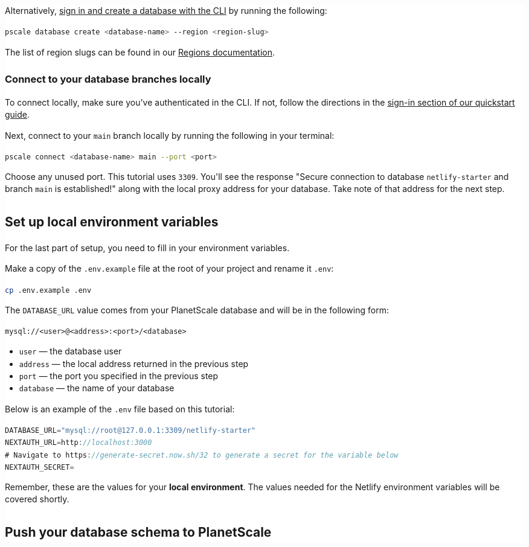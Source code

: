Alternatively, [sign in and create a database with the CLI](/docs/tutorials/planetscale-quick-start-guide#getting-started-planetscale-cli) by running the following:

```bash
pscale database create <database-name> --region <region-slug>
```

The list of region slugs can be found in our [Regions documentation](/docs/concepts/regions#available-regions).

### Connect to your database branches locally

To connect locally, make sure you've authenticated in the CLI. If not, follow the directions in the [sign-in section of our quickstart guide](/docs/tutorials/planetscale-quick-start-guide#sign-in-to-your-account).

Next, connect to your `main` branch locally by running the following in your terminal:

```bash
pscale connect <database-name> main --port <port>
```

Choose any unused port. This tutorial uses `3309`. You'll see the response "Secure connection to database `netlify-starter` and branch `main` is established!" along with the local proxy address for your database. Take note of that address for the next step.

## Set up local environment variables

For the last part of setup, you need to fill in your environment variables.

Make a copy of the `.env.example` file at the root of your project and rename it `.env`:

```bash
cp .env.example .env
```

The `DATABASE_URL` value comes from your PlanetScale database and will be in the following form:

`mysql://<user>@<address>:<port>/<database>`

- `user` &mdash; the database user
- `address` &mdash; the local address returned in the previous step
- `port` &mdash; the port you specified in the previous step
- `database` &mdash; the name of your database

Below is an example of the `.env` file based on this tutorial:

```js
DATABASE_URL="mysql://root@127.0.0.1:3309/netlify-starter"
NEXTAUTH_URL=http://localhost:3000
# Navigate to https://generate-secret.now.sh/32 to generate a secret for the variable below
NEXTAUTH_SECRET=
```

Remember, these are the values for your **local environment**. The values needed for the Netlify environment variables will be covered shortly.

## Push your database schema to PlanetScale
